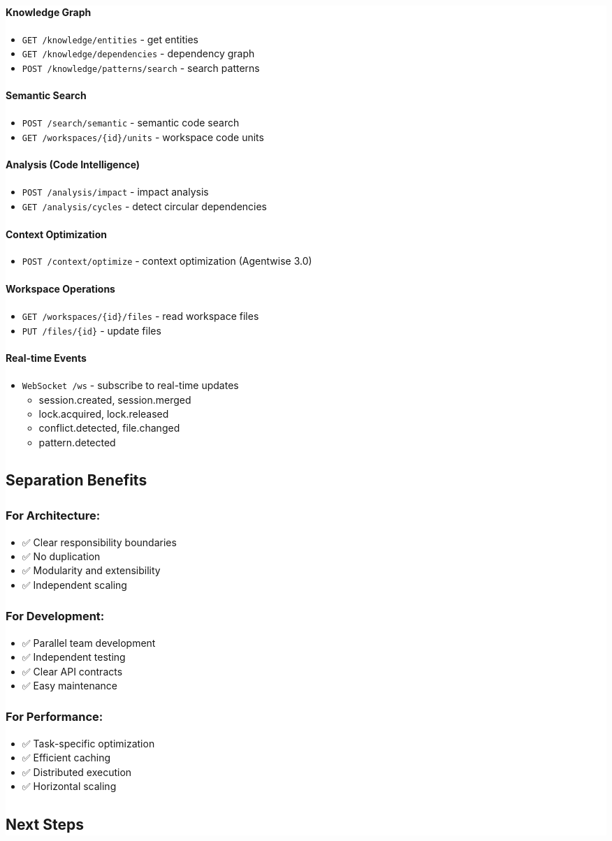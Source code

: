 #### Knowledge Graph
- `GET /knowledge/entities` - get entities
- `GET /knowledge/dependencies` - dependency graph
- `POST /knowledge/patterns/search` - search patterns

#### Semantic Search
- `POST /search/semantic` - semantic code search
- `GET /workspaces/{id}/units` - workspace code units

#### Analysis (Code Intelligence)
- `POST /analysis/impact` - impact analysis
- `GET /analysis/cycles` - detect circular dependencies

#### Context Optimization
- `POST /context/optimize` - context optimization (Agentwise 3.0)

#### Workspace Operations
- `GET /workspaces/{id}/files` - read workspace files
- `PUT /files/{id}` - update files

#### Real-time Events
- `WebSocket /ws` - subscribe to real-time updates
  - session.created, session.merged
  - lock.acquired, lock.released
  - conflict.detected, file.changed
  - pattern.detected

## Separation Benefits

### For Architecture:
- ✅ Clear responsibility boundaries
- ✅ No duplication
- ✅ Modularity and extensibility
- ✅ Independent scaling

### For Development:
- ✅ Parallel team development
- ✅ Independent testing
- ✅ Clear API contracts
- ✅ Easy maintenance

### For Performance:
- ✅ Task-specific optimization
- ✅ Efficient caching
- ✅ Distributed execution
- ✅ Horizontal scaling

## Next Steps
